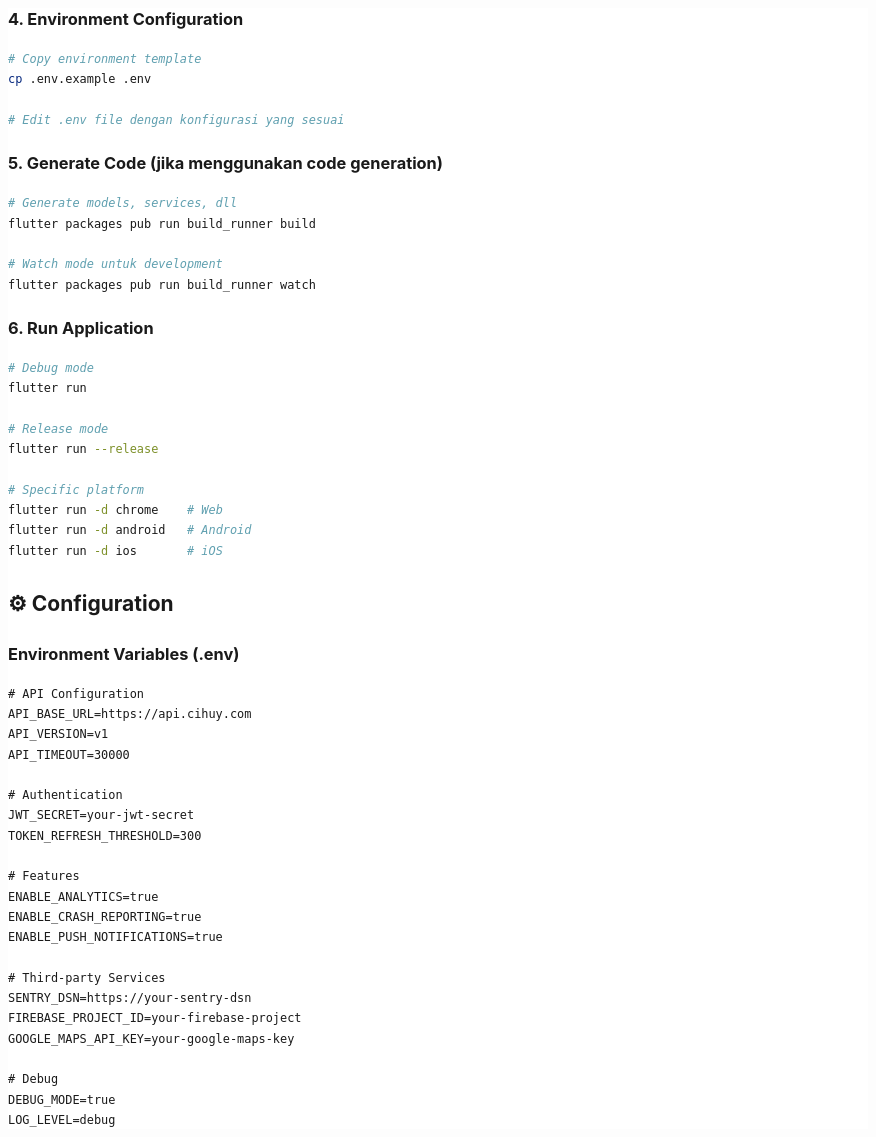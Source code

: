 ### 4. Environment Configuration
```bash
# Copy environment template
cp .env.example .env

# Edit .env file dengan konfigurasi yang sesuai
```

### 5. Generate Code (jika menggunakan code generation)
```bash
# Generate models, services, dll
flutter packages pub run build_runner build

# Watch mode untuk development
flutter packages pub run build_runner watch
```

### 6. Run Application
```bash
# Debug mode
flutter run

# Release mode
flutter run --release

# Specific platform
flutter run -d chrome    # Web
flutter run -d android   # Android
flutter run -d ios       # iOS
```

## ⚙️ Configuration

### Environment Variables (.env)
```env
# API Configuration
API_BASE_URL=https://api.cihuy.com
API_VERSION=v1
API_TIMEOUT=30000

# Authentication
JWT_SECRET=your-jwt-secret
TOKEN_REFRESH_THRESHOLD=300

# Features
ENABLE_ANALYTICS=true
ENABLE_CRASH_REPORTING=true
ENABLE_PUSH_NOTIFICATIONS=true

# Third-party Services
SENTRY_DSN=https://your-sentry-dsn
FIREBASE_PROJECT_ID=your-firebase-project
GOOGLE_MAPS_API_KEY=your-google-maps-key

# Debug
DEBUG_MODE=true
LOG_LEVEL=debug
```
